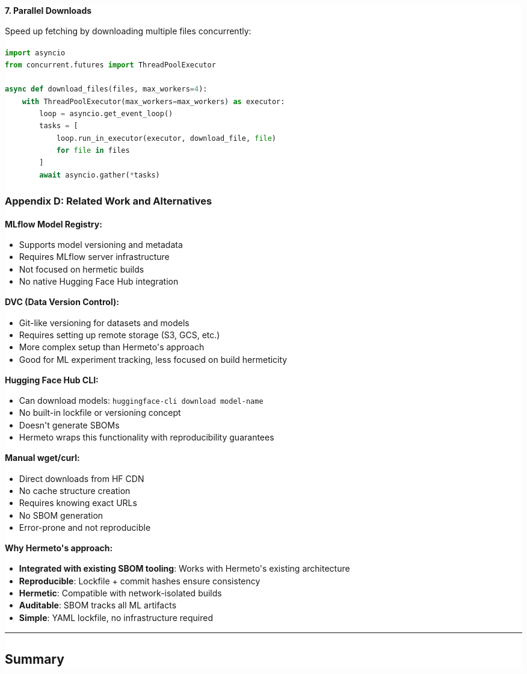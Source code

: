 
**7. Parallel Downloads**

Speed up fetching by downloading multiple files concurrently:
```python
import asyncio
from concurrent.futures import ThreadPoolExecutor

async def download_files(files, max_workers=4):
    with ThreadPoolExecutor(max_workers=max_workers) as executor:
        loop = asyncio.get_event_loop()
        tasks = [
            loop.run_in_executor(executor, download_file, file)
            for file in files
        ]
        await asyncio.gather(*tasks)
```

### Appendix D: Related Work and Alternatives

**MLflow Model Registry:**
- Supports model versioning and metadata
- Requires MLflow server infrastructure
- Not focused on hermetic builds
- No native Hugging Face Hub integration

**DVC (Data Version Control):**
- Git-like versioning for datasets and models
- Requires setting up remote storage (S3, GCS, etc.)
- More complex setup than Hermeto's approach
- Good for ML experiment tracking, less focused on build hermeticity

**Hugging Face Hub CLI:**
- Can download models: `huggingface-cli download model-name`
- No built-in lockfile or versioning concept
- Doesn't generate SBOMs
- Hermeto wraps this functionality with reproducibility guarantees

**Manual wget/curl:**
- Direct downloads from HF CDN
- No cache structure creation
- Requires knowing exact URLs
- No SBOM generation
- Error-prone and not reproducible

**Why Hermeto's approach:**
- **Integrated with existing SBOM tooling**: Works with Hermeto's existing architecture
- **Reproducible**: Lockfile + commit hashes ensure consistency
- **Hermetic**: Compatible with network-isolated builds
- **Auditable**: SBOM tracks all ML artifacts
- **Simple**: YAML lockfile, no infrastructure required

---

## Summary
